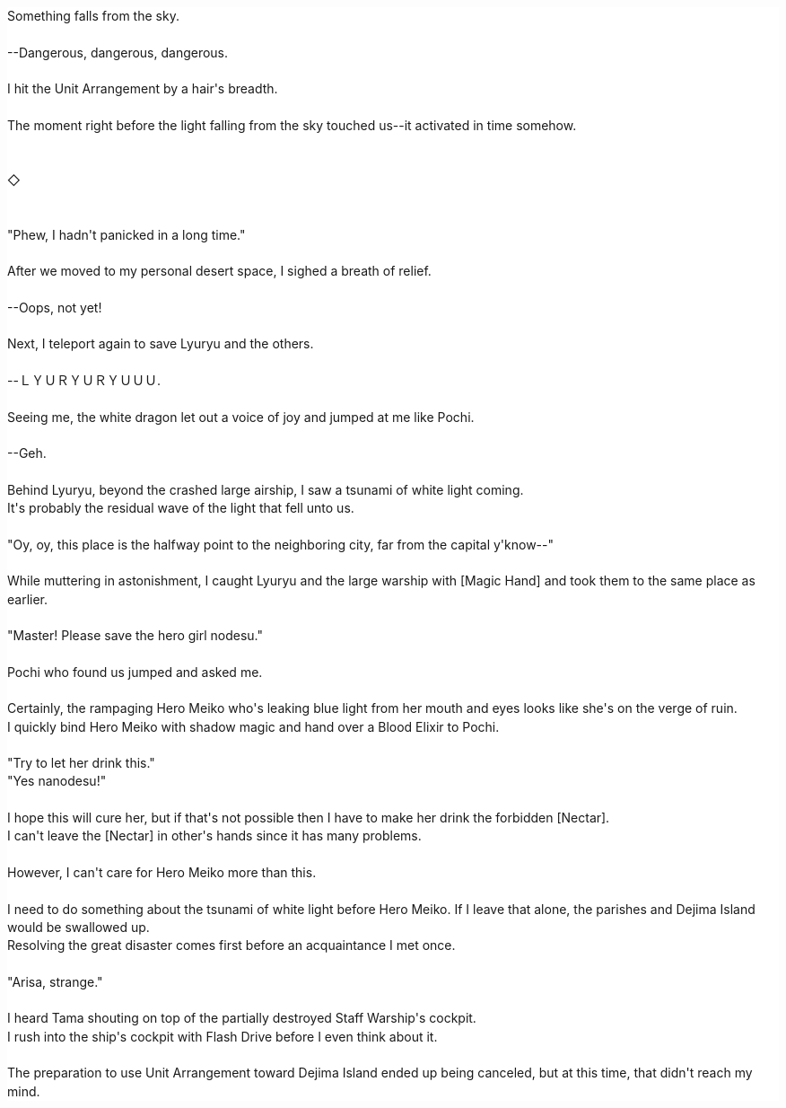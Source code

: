 Something falls from the sky.<br/>
<br/>
--Dangerous, dangerous, dangerous.<br/>
<br/>
I hit the Unit Arrangement by a hair's breadth.<br/>
<br/>
The moment right before the light falling from the sky touched us--it activated in time somehow.<br/>
<br/>
<br/>
◇<br/>
<br/>
<br/>
"Phew, I hadn't panicked in a long time."<br/>
<br/>
After we moved to my personal desert space, I sighed a breath of relief.<br/>
<br/>
--Oops, not yet!<br/>
<br/>
Next, I teleport again to save Lyuryu and the others.<br/>
<br/>
--ＬＹＵＲＹＵＲＹＵＵＵ.<br/>
<br/>
Seeing me, the white dragon let out a voice of joy and jumped at me like Pochi.<br/>
<br/>
--Geh.<br/>
<br/>
Behind Lyuryu, beyond the crashed large airship, I saw a tsunami of white light coming.<br/>
It's probably the residual wave of the light that fell unto us.<br/>
<br/>
"Oy, oy, this place is the halfway point to the neighboring city, far from the capital y'know--"<br/>
<br/>
While muttering in astonishment, I caught Lyuryu and the large warship with [Magic Hand] and took them to the same place as earlier. <br/>
<br/>
"Master! Please save the hero girl nodesu."<br/>
<br/>
Pochi who found us jumped and asked me.<br/>
<br/>
Certainly, the rampaging Hero Meiko who's leaking blue light from her mouth and eyes looks like she's on the verge of ruin.<br/>
I quickly bind Hero Meiko with shadow magic and hand over a Blood Elixir to Pochi.<br/>
<br/>
"Try to let her drink this."<br/>
"Yes nanodesu!"<br/>
<br/>
I hope this will cure her, but if that's not possible then I have to make her drink the forbidden [Nectar].<br/>
I can't leave the [Nectar] in other's hands since it has many problems.<br/>
<br/>
However, I can't care for Hero Meiko more than this.<br/>
<br/>
I need to do something about the tsunami of white light before Hero Meiko. If I leave that alone, the parishes and Dejima Island would be swallowed up.<br/>
Resolving the great disaster comes first before an acquaintance I met once.<br/>
<br/>
"Arisa, strange."<br/>
<br/>
I heard Tama shouting on top of the partially destroyed Staff Warship's cockpit.<br/>
I rush into the ship's cockpit with Flash Drive before I even think about it.<br/>
<br/>
The preparation to use Unit Arrangement toward Dejima Island ended up being canceled, but at this time, that didn't reach my mind.<br/>